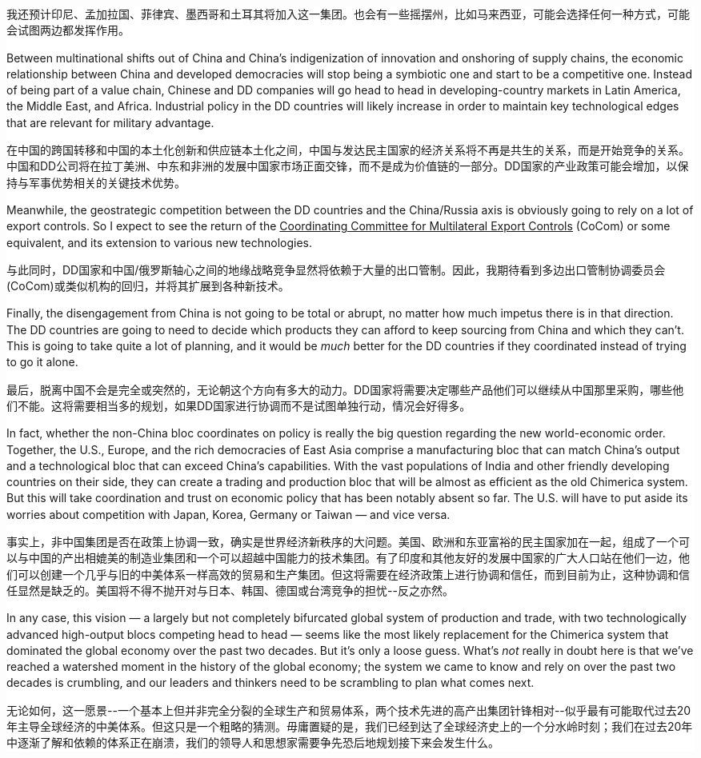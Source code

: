 我还预计印尼、孟加拉国、菲律宾、墨西哥和土耳其将加入这一集团。也会有一些摇摆州，比如马来西亚，可能会选择任何一种方式，可能会试图两边都发挥作用。

Between multinational shifts out of China and China’s indigenization of innovation and onshoring of supply chains, the economic relationship between China and developed democracies will stop being a symbiotic one and start to be a competitive one. Instead of being part of a value chain, Chinese and DD companies will go head to head in developing-country markets in Latin America, the Middle East, and Africa. Industrial policy in the DD countries will likely increase in order to maintain key technological edges that are relevant for military advantage.

在中国的跨国转移和中国的本土化创新和供应链本土化之间，中国与发达民主国家的经济关系将不再是共生的关系，而是开始竞争的关系。中国和DD公司将在拉丁美洲、中东和非洲的发展中国家市场正面交锋，而不是成为价值链的一部分。DD国家的产业政策可能会增加，以保持与军事优势相关的关键技术优势。

Meanwhile, the geostrategic competition between the DD countries and the China/Russia axis is obviously going to rely on a lot of export controls. So I expect to see the return of the [Coordinating Committee for Multilateral Export Controls](https://en.wikipedia.org/wiki/Coordinating_Committee_for_Multilateral_Export_Controls) (CoCom) or some equivalent, and its extension to various new technologies.

与此同时，DD国家和中国/俄罗斯轴心之间的地缘战略竞争显然将依赖于大量的出口管制。因此，我期待看到多边出口管制协调委员会(CoCom)或类似机构的回归，并将其扩展到各种新技术。

Finally, the disengagement from China is not going to be total or abrupt, no matter how much impetus there is in that direction. The DD countries are going to need to decide which products they can afford to keep sourcing from China and which they can’t. This is going to take quite a lot of planning, and it would be _much_ better for the DD countries if they coordinated instead of trying to go it alone.

最后，脱离中国不会是完全或突然的，无论朝这个方向有多大的动力。DD国家将需要决定哪些产品他们可以继续从中国那里采购，哪些他们不能。这将需要相当多的规划，如果DD国家进行协调而不是试图单独行动，情况会好得多。

In fact, whether the non-China bloc coordinates on policy is really the big question regarding the new world-economic order. Together, the U.S., Europe, and the rich democracies of East Asia comprise a manufacturing bloc that can match China’s output and a technological bloc that can exceed China’s capabilities. With the vast populations of India and other friendly developing countries on their side, they can create a trading and production bloc that will be almost as efficient as the old Chimerica system. But this will take coordination and trust on economic policy that has been notably absent so far. The U.S. will have to put aside its worries about competition with Japan, Korea, Germany or Taiwan — and vice versa.

事实上，非中国集团是否在政策上协调一致，确实是世界经济新秩序的大问题。美国、欧洲和东亚富裕的民主国家加在一起，组成了一个可以与中国的产出相媲美的制造业集团和一个可以超越中国能力的技术集团。有了印度和其他友好的发展中国家的广大人口站在他们一边，他们可以创建一个几乎与旧的中美体系一样高效的贸易和生产集团。但这将需要在经济政策上进行协调和信任，而到目前为止，这种协调和信任显然是缺乏的。美国将不得不抛开对与日本、韩国、德国或台湾竞争的担忧--反之亦然。

In any case, this vision — a largely but not completely bifurcated global system of production and trade, with two technologically advanced high-output blocs competing head to head — seems like the most likely replacement for the Chimerica system that dominated the global economy over the past two decades. But it’s only a loose guess. What’s _not_ really in doubt here is that we’ve reached a watershed moment in the history of the global economy; the system we came to know and rely on over the past two decades is crumbling, and our leaders and thinkers need to be scrambling to plan what comes next.

无论如何，这一愿景--一个基本上但并非完全分裂的全球生产和贸易体系，两个技术先进的高产出集团针锋相对--似乎最有可能取代过去20年主导全球经济的中美体系。但这只是一个粗略的猜测。毋庸置疑的是，我们已经到达了全球经济史上的一个分水岭时刻；我们在过去20年中逐渐了解和依赖的体系正在崩溃，我们的领导人和思想家需要争先恐后地规划接下来会发生什么。
